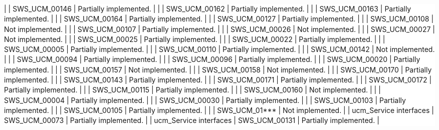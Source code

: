 |                                    | SWS_UCM_00146        | Partially implemented. |
|                                    | SWS_UCM_00162        | Partially implemented. |
|                                    | SWS_UCM_00163        | Partially implemented. |
|                                    | SWS_UCM_00164        | Partially implemented. |
|                                    | SWS_UCM_00127        | Partially implemented. |
|                                    | SWS_UCM_00108        | Not implemented.       |
|                                    | SWS_UCM_00107        | Partially implemented. |
|                                    | SWS_UCM_00026        | Not implemented.       |
|                                    | SWS_UCM_00027        | Not implemented.       |
|                                    | SWS_UCM_00025        | Partially implemented. |
|                                    | SWS_UCM_00022        | Partially implemented. |
|                                    | SWS_UCM_00005        | Partially implemented. |
|                                    | SWS_UCM_00110        | Partially implemented. |
|                                    | SWS_UCM_00142        | Not implemented.       |
|                                    | SWS_UCM_00094        | Partially implemented. |
|                                    | SWS_UCM_00096        | Partially implemented. |
|                                    | SWS_UCM_00020        | Partially implemented. |
|                                    | SWS_UCM_00157        | Not implemented.       |
|                                    | SWS_UCM_00158        | Not implemented.       |
|                                    | SWS_UCM_00170        | Partially implemented. |
|                                    | SWS_UCM_00143        | Partially implemented. |
|                                    | SWS_UCM_00171        | Partially implemented. |
|                                    | SWS_UCM_00172        | Partially implemented. |
|                                    | SWS_UCM_00115        | Partially implemented. |
|                                    | SWS_UCM_00160        | Not implemented.       |
|                                    | SWS_UCM_00004        | Partially implemented. |
|                                    | SWS_UCM_00030        | Partially implemented. |
|                                    | SWS_UCM_00103        | Partially implemented. |
|                                    | SWS_UCM_00105        | Partially implemented. |
|                                    | SWS_UCM_01***        | Not implemented.       |
| ucm_Service interfaces             | SWS_UCM_00073        | Partially implemented. |
| ucm_Service interfaces             | SWS_UCM_00131        | Partially implemented. |
